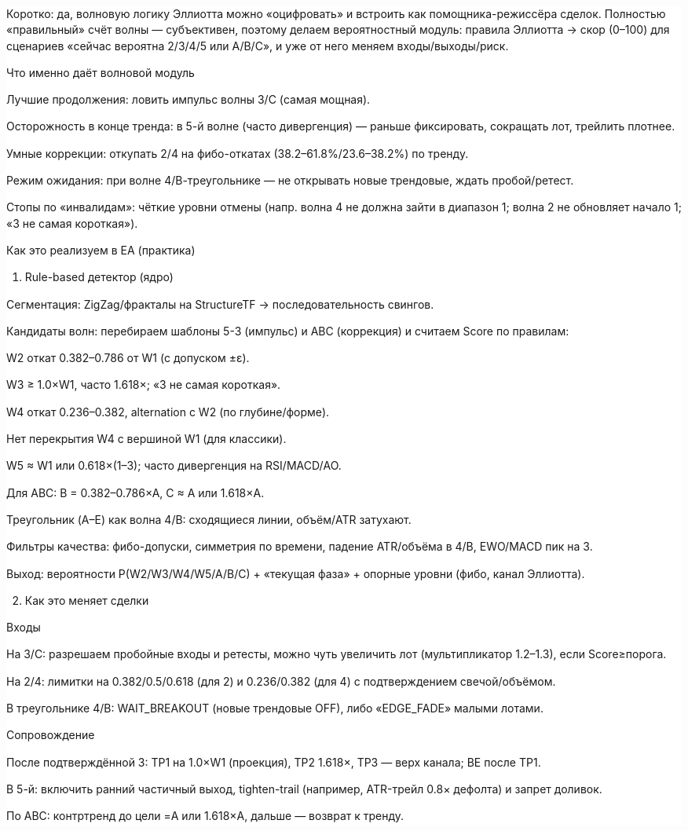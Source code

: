 Коротко: да, волновую логику Эллиотта можно «оцифровать» и встроить как помощника-режиссёра сделок. Полностью «правильный» счёт волны — субъективен, поэтому делаем вероятностный модуль: правила Эллиотта → скор (0–100) для сценариев «сейчас вероятна 2/3/4/5 или A/B/C», и уже от него меняем входы/выходы/риск.

Что именно даёт волновой модуль

Лучшие продолжения: ловить импульс волны 3/C (самая мощная).

Осторожность в конце тренда: в 5-й волне (часто дивергенция) — раньше фиксировать, сокращать лот, трейлить плотнее.

Умные коррекции: откупать 2/4 на фибо-откатах (38.2–61.8%/23.6–38.2%) по тренду.

Режим ожидания: при волне 4/В-треугольнике — не открывать новые трендовые, ждать пробой/ретест.

Стопы по «инвалидам»: чёткие уровни отмены (напр. волна 4 не должна зайти в диапазон 1; волна 2 не обновляет начало 1; «3 не самая короткая»).

Как это реализуем в ЕА (практика)
1) Rule-based детектор (ядро)

Сегментация: ZigZag/фракталы на StructureTF → последовательность свингов.

Кандидаты волн: перебираем шаблоны 5-3 (импульс) и ABC (коррекция) и считаем Score по правилам:

W2 откат 0.382–0.786 от W1 (с допуском ±ε).

W3 ≥ 1.0×W1, часто 1.618×; «3 не самая короткая».

W4 откат 0.236–0.382, alternation с W2 (по глубине/форме).

Нет перекрытия W4 с вершиной W1 (для классики).

W5 ≈ W1 или 0.618×(1–3); часто дивергенция на RSI/MACD/АО.

Для ABC: B = 0.382–0.786×A, C ≈ A или 1.618×A.

Треугольник (A–E) как волна 4/B: сходящиеся линии, объём/ATR затухают.

Фильтры качества: фибо-допуски, симметрия по времени, падение ATR/объёма в 4/B, EWO/MACD пик на 3.

Выход: вероятности P(W2/W3/W4/W5/A/B/C) + «текущая фаза» + опорные уровни (фибо, канал Эллиотта).

2) Как это меняет сделки

Входы

На 3/C: разрешаем пробойные входы и ретесты, можно чуть увеличить лот (мультипликатор 1.2–1.3), если Score≥порога.

На 2/4: лимитки на 0.382/0.5/0.618 (для 2) и 0.236/0.382 (для 4) с подтверждением свечой/объёмом.

В треугольнике 4/B: WAIT_BREAKOUT (новые трендовые OFF), либо «EDGE_FADE» малыми лотами.

Сопровождение

После подтверждённой 3: TP1 на 1.0×W1 (проекция), TP2 1.618×, TP3 — верх канала; BE после TP1.

В 5-й: включить ранний частичный выход, tighten-trail (например, ATR-трейл 0.8× дефолта) и запрет доливок.

По ABC: контртренд до цели =A или 1.618×A, дальше — возврат к тренду.
